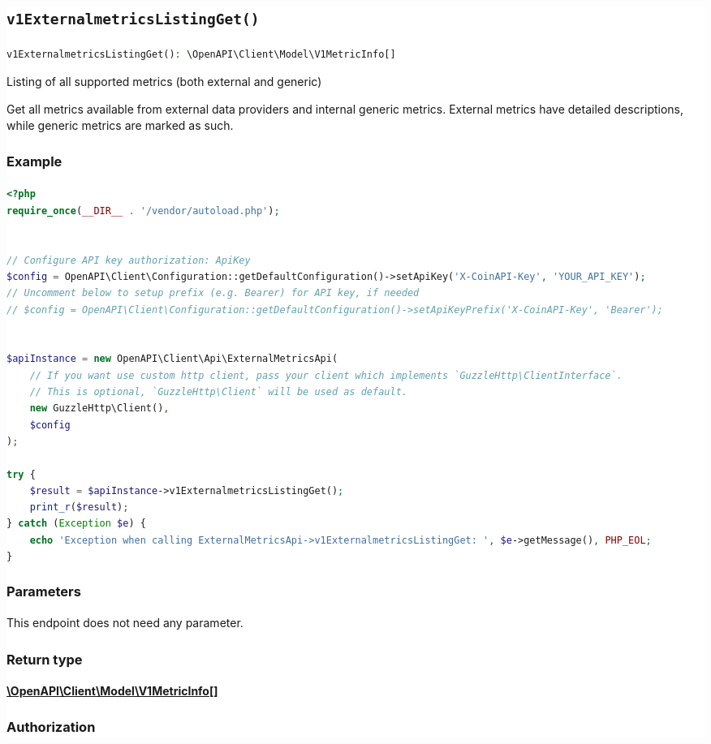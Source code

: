 ## `v1ExternalmetricsListingGet()`

```php
v1ExternalmetricsListingGet(): \OpenAPI\Client\Model\V1MetricInfo[]
```

Listing of all supported metrics (both external and generic)

Get all metrics available from external data providers and internal generic metrics.  External metrics have detailed descriptions, while generic metrics are marked as such.

### Example

```php
<?php
require_once(__DIR__ . '/vendor/autoload.php');


// Configure API key authorization: ApiKey
$config = OpenAPI\Client\Configuration::getDefaultConfiguration()->setApiKey('X-CoinAPI-Key', 'YOUR_API_KEY');
// Uncomment below to setup prefix (e.g. Bearer) for API key, if needed
// $config = OpenAPI\Client\Configuration::getDefaultConfiguration()->setApiKeyPrefix('X-CoinAPI-Key', 'Bearer');


$apiInstance = new OpenAPI\Client\Api\ExternalMetricsApi(
    // If you want use custom http client, pass your client which implements `GuzzleHttp\ClientInterface`.
    // This is optional, `GuzzleHttp\Client` will be used as default.
    new GuzzleHttp\Client(),
    $config
);

try {
    $result = $apiInstance->v1ExternalmetricsListingGet();
    print_r($result);
} catch (Exception $e) {
    echo 'Exception when calling ExternalMetricsApi->v1ExternalmetricsListingGet: ', $e->getMessage(), PHP_EOL;
}
```

### Parameters

This endpoint does not need any parameter.

### Return type

[**\OpenAPI\Client\Model\V1MetricInfo[]**](../Model/V1MetricInfo.md)

### Authorization
